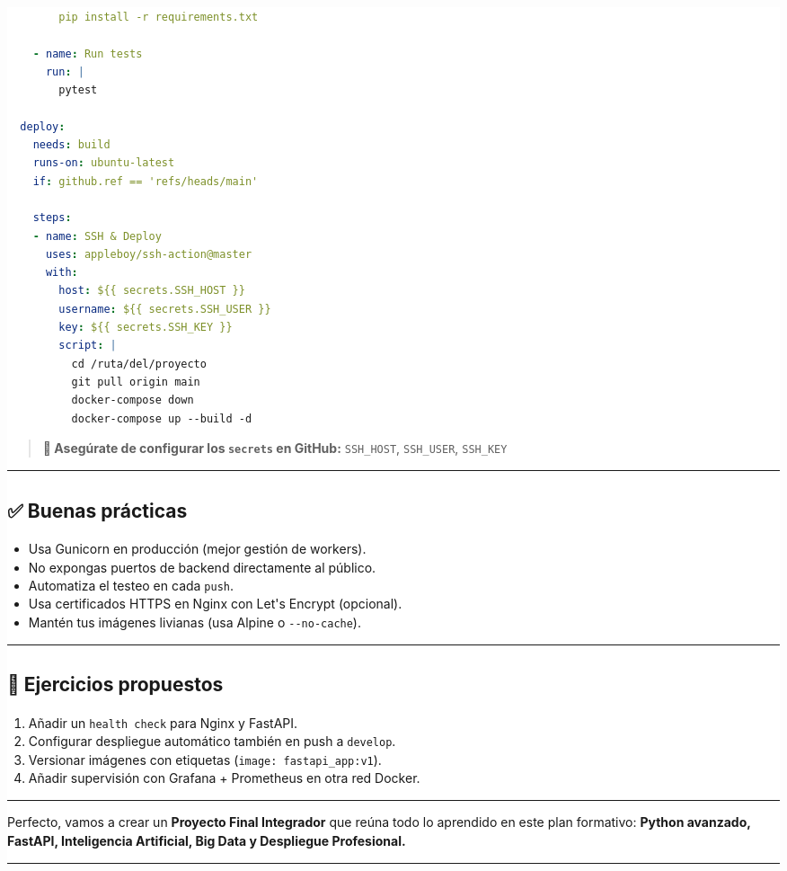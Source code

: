 ```yaml
        pip install -r requirements.txt

    - name: Run tests
      run: |
        pytest

  deploy:
    needs: build
    runs-on: ubuntu-latest
    if: github.ref == 'refs/heads/main'

    steps:
    - name: SSH & Deploy
      uses: appleboy/ssh-action@master
      with:
        host: ${{ secrets.SSH_HOST }}
        username: ${{ secrets.SSH_USER }}
        key: ${{ secrets.SSH_KEY }}
        script: |
          cd /ruta/del/proyecto
          git pull origin main
          docker-compose down
          docker-compose up --build -d
```

> **🔐 Asegúrate de configurar los `secrets` en GitHub:**
> `SSH_HOST`, `SSH_USER`, `SSH_KEY`

---

## ✅ Buenas prácticas

* Usa Gunicorn en producción (mejor gestión de workers).
* No expongas puertos de backend directamente al público.
* Automatiza el testeo en cada `push`.
* Usa certificados HTTPS en Nginx con Let's Encrypt (opcional).
* Mantén tus imágenes livianas (usa Alpine o `--no-cache`).

---

## 📝 Ejercicios propuestos

1. Añadir un `health check` para Nginx y FastAPI.
2. Configurar despliegue automático también en push a `develop`.
3. Versionar imágenes con etiquetas (`image: fastapi_app:v1`).
4. Añadir supervisión con Grafana + Prometheus en otra red Docker.

---

Perfecto, vamos a crear un **Proyecto Final Integrador** que reúna todo lo aprendido en este plan formativo: **Python avanzado, FastAPI, Inteligencia Artificial, Big Data y Despliegue Profesional.**

---